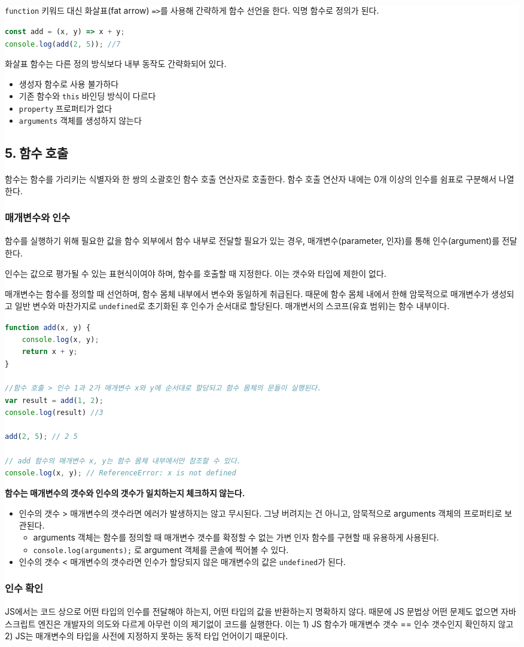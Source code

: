 `function` 키워드 대신 화살표(fat arrow) `=>`를 사용해 간략하게 함수 선언을 한다. 익명 함수로 정의가 된다.

```js
const add = (x, y) => x + y;
console.log(add(2, 5)); //7
```

화살표 함수는 다른 정의 방식보다 내부 동작도 간략화되어 있다.
- 생성자 함수로 사용 불가하다
- 기존 함수와 `this` 바인딩 방식이 다르다
- `property` 프로퍼티가 없다
- `arguments` 객체를 생성하지 않는다


## 5. 함수 호출

함수는 함수를 가리키는 식별자와 한 쌍의 소괄호인 함수 호출 연산자로 호출한다. 함수 호출 연산자 내에는 0개 이상의 인수를 쉼표로 구분해서 나열한다.

### 매개변수와 인수

함수를 실행하기 위해 필요한 값을 함수 외부에서 함수 내부로 전달할 필요가 있는 경우, 매개변수(parameter, 인자)를 통해 인수(argument)를 전달한다. 

인수는 값으로 평가될 수 있는 표현식이여야 하며, 함수를 호출할 때 지정한다. 이는 갯수와 타입에 제한이 없다. 

매개변수는 함수를 정의할 때 선언하며, 함수 몸체 내부에서 변수와 동일하게 취급된다. 때문에 함수 몸체 내에서 한해 암묵적으로 매개변수가 생성되고 일반 변수와 마찬가지로 `undefined`로 초기화된 후 인수가 순서대로 할당된다.
매개변서의 스코프(유효 범위)는 함수 내부이다.

```js
function add(x, y) {
    console.log(x, y);
    return x + y;
}

//함수 호출 > 인수 1과 2가 매개변수 x와 y에 순서대로 할당되고 함수 몸체의 문들이 실행된다. 
var result = add(1, 2);
console.log(result) //3

add(2, 5); // 2 5

// add 함수의 매개변수 x, y는 함수 몸체 내부에서만 참조할 수 있다.
console.log(x, y); // ReferenceError: x is not defined
```

__함수는 매개변수의 갯수와 인수의 갯수가 일치하는지 체크하지 않는다.__
- 인수의 갯수 > 매개변수의 갯수라면 에러가 발생하지는 않고 무시된다. 그냥 버려지는 건 아니고, 암묵적으로 arguments 객체의 프로퍼티로 보관된다.
  - arguments 객체는 함수를 정의할 때 매개변수 갯수를 확정할 수 없는 가변 인자 함수를 구현할 때 유용하게 사용된다.
  - `console.log(arguments);` 로 argument 객체를 콘솔에 찍어볼 수 있다. 
- 인수의 갯수 < 매개변수의 갯수라면 인수가 할당되지 않은 매개변수의 값은 `undefined`가 된다. 

### 인수 확인

JS에서는 코드 상으로 어떤 타입의 인수를 전달해야 하는지, 어떤 타입의 값을 반환하는지 명확하지 않다. 때문에 JS 문법상 어떤 문제도 없으면 자바스크립트 엔진은 개발자의 의도와 다르게 아무런 이의 제기없이 코드를 실행한다. 
이는 1) JS 함수가 매개변수 갯수 == 인수 갯수인지 확인하지 않고 2) JS는 매개변수의 타입을 사전에 지정하지 못하는 동적 타입 언어이기 때문이다. 

